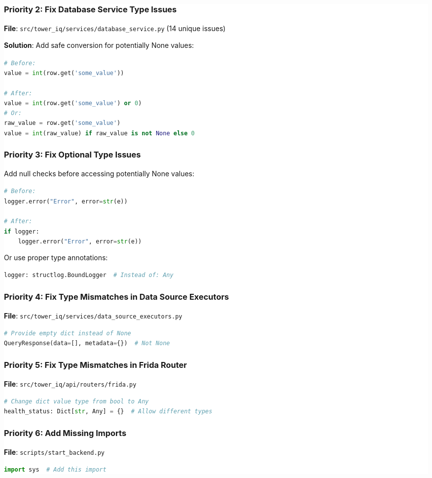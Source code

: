 ### Priority 2: Fix Database Service Type Issues

**File**: `src/tower_iq/services/database_service.py` (14 unique issues)

**Solution**: Add safe conversion for potentially None values:
```python
# Before:
value = int(row.get('some_value'))

# After:
value = int(row.get('some_value') or 0)
# Or:
raw_value = row.get('some_value')
value = int(raw_value) if raw_value is not None else 0
```

### Priority 3: Fix Optional Type Issues

Add null checks before accessing potentially None values:

```python
# Before:
logger.error("Error", error=str(e))

# After:
if logger:
    logger.error("Error", error=str(e))
```

Or use proper type annotations:
```python
logger: structlog.BoundLogger  # Instead of: Any
```

### Priority 4: Fix Type Mismatches in Data Source Executors

**File**: `src/tower_iq/services/data_source_executors.py`

```python
# Provide empty dict instead of None
QueryResponse(data=[], metadata={})  # Not None
```

### Priority 5: Fix Type Mismatches in Frida Router

**File**: `src/tower_iq/api/routers/frida.py`

```python
# Change dict value type from bool to Any
health_status: Dict[str, Any] = {}  # Allow different types
```

### Priority 6: Add Missing Imports

**File**: `scripts/start_backend.py`
```python
import sys  # Add this import
```
